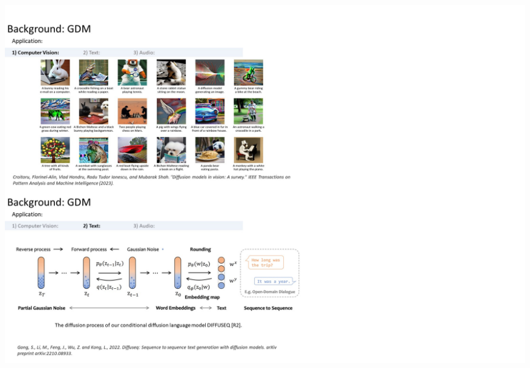 <br/><img src='/images/MULT/slide1 (6).JPG' width="500">
<br/><img src='/images/MULT/slide1 (7).JPG' width="500">